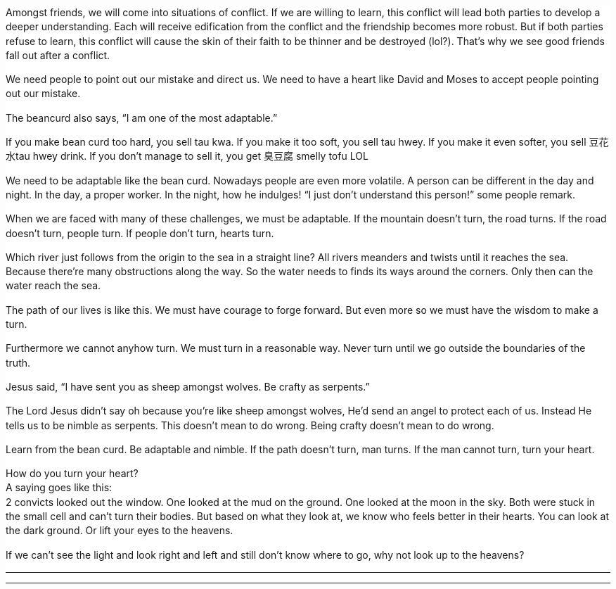 Amongst friends, we will come into situations of conflict. If we are willing to learn, this conflict will lead both parties to develop a deeper understanding. Each will receive edification from the conflict and the friendship becomes more robust. But if both parties refuse to learn, this conflict will cause the skin of their faith to be thinner and be destroyed (lol?). That’s why we see good friends fall out after a conflict. 

We need people to point out our mistake and direct us. We need to have a heart like David and Moses to accept people pointing out our mistake. 

The beancurd also says, “I am one of the most adaptable.”

If you make bean curd too hard, you sell tau kwa. If you make it too soft, you sell tau hwey. If you make it even softer, you sell 豆花水tau hwey drink. If you don’t manage to sell it, you get 臭豆腐 smelly tofu LOL

We need to be adaptable like the bean curd. Nowadays people are even more volatile. A person can be different in the day and night. In the day, a proper worker. In the night, how he indulges! “I just don’t understand this person!” some people remark.

When we are faced with many of these challenges, we must be adaptable. If the mountain doesn’t turn, the road turns. If the road doesn’t turn, people turn. If people don’t turn, hearts turn. 

Which river just follows from the origin to the sea in a straight line? All rivers meanders and twists until it reaches the sea. Because there’re many obstructions along the way. So the water needs to finds its ways around the corners. Only then can the water reach the sea. 

The path of our lives is like this. We must have courage to forge forward. But even more so we must have the wisdom to make a turn. 

Furthermore we cannot anyhow turn. We must turn in a reasonable way. Never turn until we go outside the boundaries of the truth. 

Jesus said, “I have sent you as sheep amongst wolves. Be crafty as serpents.”

The Lord Jesus didn’t say oh because you’re like sheep amongst wolves, He’d send an angel to protect each of us. Instead He tells us to be nimble as serpents. This doesn’t mean to do wrong. Being crafty doesn’t mean to do wrong. 

Learn from the bean curd. Be adaptable and nimble. If the path doesn’t turn, man turns. If the man cannot turn, turn your heart. 

How do you turn your heart?  
A saying goes like this:  
2 convicts looked out the window. One looked at the mud on the ground. One looked at the moon in the sky. Both were stuck in the small cell and can’t turn their bodies. But based on what they look at, we know who feels better in their hearts. You can look at the dark ground. Or lift your eyes to the heavens. 

If we can’t see the light and look right and left and still don’t know where to go, why not look up to the heavens?




----  
****
